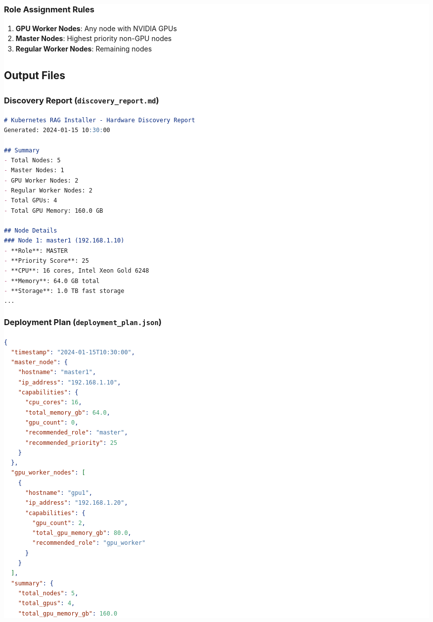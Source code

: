```python
```

### **Role Assignment Rules**
1. **GPU Worker Nodes**: Any node with NVIDIA GPUs
2. **Master Nodes**: Highest priority non-GPU nodes
3. **Regular Worker Nodes**: Remaining nodes

## Output Files

### **Discovery Report** (`discovery_report.md`)
```markdown
# Kubernetes RAG Installer - Hardware Discovery Report
Generated: 2024-01-15 10:30:00

## Summary
- Total Nodes: 5
- Master Nodes: 1
- GPU Worker Nodes: 2
- Regular Worker Nodes: 2
- Total GPUs: 4
- Total GPU Memory: 160.0 GB

## Node Details
### Node 1: master1 (192.168.1.10)
- **Role**: MASTER
- **Priority Score**: 25
- **CPU**: 16 cores, Intel Xeon Gold 6248
- **Memory**: 64.0 GB total
- **Storage**: 1.0 TB fast storage
...
```

### **Deployment Plan** (`deployment_plan.json`)
```json
{
  "timestamp": "2024-01-15T10:30:00",
  "master_node": {
    "hostname": "master1",
    "ip_address": "192.168.1.10",
    "capabilities": {
      "cpu_cores": 16,
      "total_memory_gb": 64.0,
      "gpu_count": 0,
      "recommended_role": "master",
      "recommended_priority": 25
    }
  },
  "gpu_worker_nodes": [
    {
      "hostname": "gpu1",
      "ip_address": "192.168.1.20",
      "capabilities": {
        "gpu_count": 2,
        "total_gpu_memory_gb": 80.0,
        "recommended_role": "gpu_worker"
      }
    }
  ],
  "summary": {
    "total_nodes": 5,
    "total_gpus": 4,
    "total_gpu_memory_gb": 160.0
```